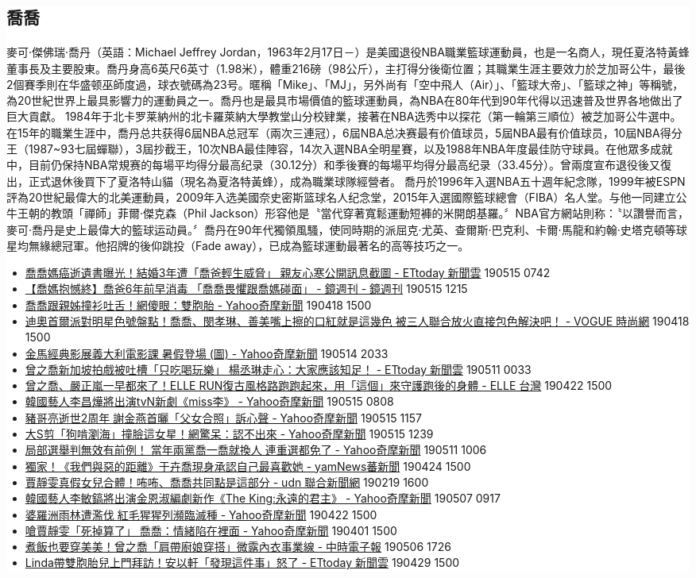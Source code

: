 ## 喬喬

麥可·傑佛瑞·喬丹（英語：Michael Jeffrey Jordan，1963年2月17日－）是美國退役NBA職業籃球運動員，也是一名商人，現任夏洛特黃蜂董事長及主要股東。喬丹身高6英尺6英寸（1.98米），體重216磅（98公斤），主打得分後衛位置；其職業生涯主要效力於芝加哥公牛，最後2個賽季則在华盛顿巫師度過，球衣號碼為23号。暱稱「Mike」、「MJ」，另外尚有「空中飛人（Air）」、「籃球大帝」、「籃球之神」等稱號，為20世紀世界上最具影響力的運動員之一。喬丹也是最具市場價值的籃球運動員，為NBA在80年代到90年代得以迅速普及世界各地做出了巨大貢獻。
1984年于北卡罗莱納州的北卡羅萊納大學教堂山分校肄業，接著在NBA选秀中以探花（第一輪第三順位）被芝加哥公牛選中。在15年的職業生涯中，喬丹总共获得6屆NBA总冠军（兩次三連冠），6屆NBA总决赛最有价值球员，5屆NBA最有价值球员，10屆NBA得分王（1987~93七屆蟬聯），3屆抄截王，10次NBA最佳陣容，14次入選NBA全明星賽，以及1988年NBA年度最佳防守球員。在他眾多成就中，目前仍保持NBA常規赛的每場平均得分最高纪录（30.12分）和季後賽的每場平均得分最高纪录（33.45分）。曾兩度宣布退役後又復出，正式退休後買下了夏洛特山貓（現名為夏洛特黃蜂），成為職業球隊經營者。
喬丹於1996年入選NBA五十週年紀念隊，1999年被ESPN評為20世紀最偉大的北美運動員，2009年入选美國奈史密斯篮球名人纪念堂，2015年入選國際籃球總會（FIBA）名人堂。与他一同建立公牛王朝的教頭「禪師」菲爾·傑克森（Phil Jackson）形容他是〝當代穿著寬鬆運動短褲的米開朗基羅。〞NBA官方網站則称：〝以讚譽而言，麥可·喬丹是史上最偉大的籃球运动員。〞喬丹在90年代獨領風騷，使同時期的派屈克·尤英、查爾斯·巴克利、卡爾·馬龍和約翰·史塔克頓等球星均無緣總冠軍。他招牌的後仰跳投（Fade away），已成為籃球運動最著名的高等技巧之一。
- [喬喬媽癌逝遺書曝光！結婚3年遭「喬爸輕生威脅」 親友心寒公開訊息截圖 - ETtoday 新聞雲](https://star.ettoday.net/news/1444689 "喬喬媽癌逝遺書曝光！結婚3年遭「喬爸輕生威脅」 親友心寒公開訊息截圖 - ETtoday 新聞雲") 190515 0742
- [【喬媽抱憾終】喬爸6年前早消毒 「喬喬畏懼跟喬媽碰面」 - 鏡週刊 - 鏡週刊](https://www.mirrormedia.mg/story/20190515ent002 "【喬媽抱憾終】喬爸6年前早消毒 「喬喬畏懼跟喬媽碰面」 - 鏡週刊 - 鏡週刊") 190515 1215
- [喬喬跟親姊撞衫吐舌！網傻眼：雙胞胎 - Yahoo奇摩新聞](https://tw.news.yahoo.com/%E5%96%AC%E5%96%AC%E8%B7%9F%E8%A6%AA%E5%A7%8A%E6%92%9E%E8%A1%AB%E5%90%90%E8%88%8C-%E7%B6%B2%E5%82%BB%E7%9C%BC-%E9%9B%99%E8%83%9E%E8%83%8E-020005093.html "喬喬跟親姊撞衫吐舌！網傻眼：雙胞胎 - Yahoo奇摩新聞") 190418 1500
- [迪奧首爾派對明星色號盤點！喬喬、閔孝琳、善美嘴上擦的口紅就是這幾色 被三人聯合放火直接包色解決吧！ - VOGUE 時尚網](https://www.vogue.com.tw/beauty/special/content-46817.html "迪奧首爾派對明星色號盤點！喬喬、閔孝琳、善美嘴上擦的口紅就是這幾色 被三人聯合放火直接包色解決吧！ - VOGUE 時尚網") 190418 1500
- [金馬經典影展義大利電影課 暑假登場 (圖) - Yahoo奇摩新聞](https://tw.news.yahoo.com/%E9%87%91%E9%A6%AC%E7%B6%93%E5%85%B8%E5%BD%B1%E5%B1%95%E7%BE%A9%E5%A4%A7%E5%88%A9%E9%9B%BB%E5%BD%B1%E8%AA%B2-%E6%9A%91%E5%81%87%E7%99%BB%E5%A0%B4-%E5%9C%96-123337552.html "金馬經典影展義大利電影課 暑假登場 (圖) - Yahoo奇摩新聞") 190514 2033
- [曾之喬新加坡拍戲被吐槽「只吃喝玩樂」 楊丞琳走心：大家應該知足！ - ETtoday 新聞雲](https://star.ettoday.net/news/1441997 "曾之喬新加坡拍戲被吐槽「只吃喝玩樂」 楊丞琳走心：大家應該知足！ - ETtoday 新聞雲") 190511 0033
- [曾之喬、嚴正嵐一早都來了！ELLE RUN復古風格路跑跑起來，用「這個」來守護跑後的身體 - ELLE 台灣](https://www.elle.com/tw/life/how-to/a27352514/chocola-bb-elle-run-2019/ "曾之喬、嚴正嵐一早都來了！ELLE RUN復古風格路跑跑起來，用「這個」來守護跑後的身體 - ELLE 台灣") 190422 1500
- [韓國藝人李昌燁將出演tvN新劇《miss李》 - Yahoo奇摩新聞](https://tw.news.yahoo.com/%E9%9F%93%E5%9C%8B%E8%97%9D%E4%BA%BA%E6%9D%8E%E6%98%8C%E7%87%81%E5%B0%87%E5%87%BA%E6%BC%94tvn%E6%96%B0%E5%8A%87-miss%E6%9D%8E-000811846.html "韓國藝人李昌燁將出演tvN新劇《miss李》 - Yahoo奇摩新聞") 190515 0808
- [豬哥亮逝世2周年 謝金燕首曬「父女合照」訴心聲 - Yahoo奇摩新聞](https://tw.news.yahoo.com/%E8%B1%AC%E5%93%A5%E4%BA%AE%E9%80%9D%E4%B8%962%E5%91%A8%E5%B9%B4-%E8%AC%9D%E9%87%91%E7%87%95%E6%9B%AC-19%E6%AD%B2%E5%90%88%E7%85%A7-%E4%BD%A0%E4%B8%8D%E6%9B%BE%E9%9B%A2%E9%96%8B-013140132.html "豬哥亮逝世2周年 謝金燕首曬「父女合照」訴心聲 - Yahoo奇摩新聞") 190515 1157
- [大S剪「狗啃瀏海」撞臉這女星！網驚呆：認不出來 - Yahoo奇摩新聞](https://tw.news.yahoo.com/%E5%A4%A7s%E5%89%AA-%E7%8B%97%E5%95%83%E7%80%8F%E6%B5%B7-%E6%92%9E%E8%87%89%E9%80%99%E5%A5%B3%E6%98%9F-%E7%B6%B2%E9%A9%9A%E5%91%86-%E8%AA%8D%E4%B8%8D%E5%87%BA%E4%BE%86-043936648.html "大S剪「狗啃瀏海」撞臉這女星！網驚呆：認不出來 - Yahoo奇摩新聞") 190515 1239
- [局部選舉判無效有前例！ 當年兩黨喬一喬就換人 連重選都免了 - Yahoo奇摩新聞](https://tw.news.yahoo.com/%E5%B1%80%E9%83%A8%E9%81%B8%E8%88%89%E5%88%A4%E7%84%A1%E6%95%88%E6%9C%89%E5%89%8D%E4%BE%8B-%E7%95%B6%E5%B9%B4%E5%85%A9%E9%BB%A8%E5%96%AC-%E5%96%AC%E5%B0%B1%E6%8F%9B%E4%BA%BA-%E9%80%A3%E9%87%8D%E9%81%B8%E9%83%BD%E5%85%8D%E4%BA%86-020641462.html "局部選舉判無效有前例！ 當年兩黨喬一喬就換人 連重選都免了 - Yahoo奇摩新聞") 190511 1006
- [獨家！《我們與惡的距離》于卉喬現身承認自己最喜歡她 - yamNews蕃新聞](https://n.yam.com/Article/20190424856218 "獨家！《我們與惡的距離》于卉喬現身承認自己最喜歡她 - yamNews蕃新聞") 190424 1500
- [賈靜雯真假女兒合體！咘咘、喬喬共同點是這部分 - udn 聯合新聞網](https://stars.udn.com/star/story/10091/3652939 "賈靜雯真假女兒合體！咘咘、喬喬共同點是這部分 - udn 聯合新聞網") 190219 1600
- [韓國藝人李敏鎬將出演金恩淑編劇新作《The King:永遠的君主》 - Yahoo奇摩新聞](https://tw.news.yahoo.com/%E9%9F%93%E5%9C%8B%E8%97%9D%E4%BA%BA%E6%9D%8E%E6%95%8F%E9%8E%AC%E5%B0%87%E5%87%BA%E6%BC%94%E9%87%91%E6%81%A9%E6%B7%91%E7%B7%A8%E5%8A%87%E6%96%B0%E4%BD%9C-king-%E6%B0%B8%E9%81%A0%E7%9A%84%E5%90%9B%E4%B8%BB-011720201.html "韓國藝人李敏鎬將出演金恩淑編劇新作《The King:永遠的君主》 - Yahoo奇摩新聞") 190507 0917
- [婆羅洲雨林遭濫伐 紅毛猩猩列瀕臨滅種 - Yahoo奇摩新聞](https://tw.news.yahoo.com/%E5%A9%86%E7%BE%85%E6%B4%B2%E9%9B%A8%E6%9E%97%E9%81%AD%E6%BF%AB%E4%BC%90-%E7%B4%85%E6%AF%9B%E7%8C%A9%E7%8C%A9%E5%88%97%E7%80%95%E8%87%A8%E6%BB%85%E7%A8%AE-155654486.html "婆羅洲雨林遭濫伐 紅毛猩猩列瀕臨滅種 - Yahoo奇摩新聞") 190422 1500
- [嗆賈靜雯「死掉算了」 喬喬：情緒陷在裡面 - Yahoo奇摩新聞](https://tw.news.yahoo.com/%E5%97%86%E8%B3%88%E9%9D%9C%E9%9B%AF-%E6%AD%BB%E6%8E%89%E7%AE%97%E4%BA%86-%E5%96%AC%E5%96%AC-%E6%83%85%E7%B7%92%E9%99%B7%E5%9C%A8%E8%A3%A1%E9%9D%A2-122023011.html "嗆賈靜雯「死掉算了」 喬喬：情緒陷在裡面 - Yahoo奇摩新聞") 190401 1500
- [煮飯也要穿美美！曾之喬「肩帶廚娘穿搭」微露內衣事業線 - 中時電子報](https://styletc.chinatimes.com/outfit/20190506002872-330101 "煮飯也要穿美美！曾之喬「肩帶廚娘穿搭」微露內衣事業線 - 中時電子報") 190506 1726
- [Linda帶雙胞胎兒上門拜訪！安以軒「發現這件事」怒了 - ETtoday 新聞雲](https://star.ettoday.net/news/1432964 "Linda帶雙胞胎兒上門拜訪！安以軒「發現這件事」怒了 - ETtoday 新聞雲") 190429 1500